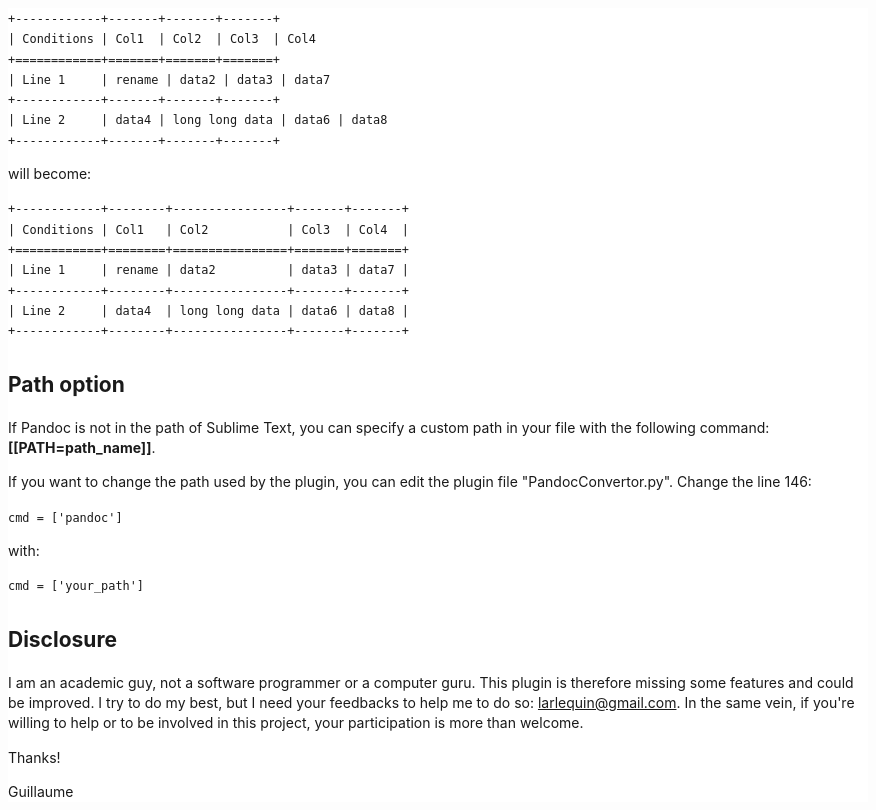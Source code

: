     +------------+-------+-------+-------+
    | Conditions | Col1  | Col2  | Col3  | Col4
    +============+=======+=======+=======+
    | Line 1     | rename | data2 | data3 | data7
    +------------+-------+-------+-------+
    | Line 2     | data4 | long long data | data6 | data8
    +------------+-------+-------+-------+

will become:

    +------------+--------+----------------+-------+-------+
    | Conditions | Col1   | Col2           | Col3  | Col4  |
    +============+========+================+=======+=======+
    | Line 1     | rename | data2          | data3 | data7 |
    +------------+--------+----------------+-------+-------+
    | Line 2     | data4  | long long data | data6 | data8 |
    +------------+--------+----------------+-------+-------+


## Path option ##

If Pandoc is not in the path of Sublime Text, you can specify a custom path in your file with the following command: **[[PATH=path_name]]**.

If you want to change the path used by the plugin, you can edit the plugin file "PandocConvertor.py".
Change the line 146:

    cmd = ['pandoc']

with:

    cmd = ['your_path']


## Disclosure ##

I am an academic guy, not a software programmer or a computer guru.
This plugin is therefore missing some features and could be improved.
I try to do my best, but I need your feedbacks to help me to do so: [larlequin@gmail.com](mailto:larlequin@gmail.com).
In the same vein, if you're willing to help or to be involved in this project, your participation is more than welcome.

Thanks!

Guillaume
